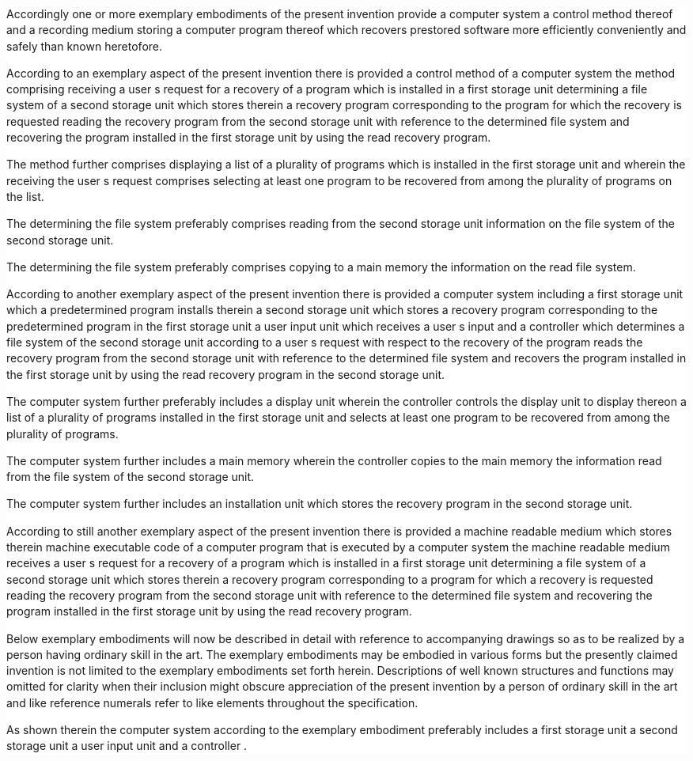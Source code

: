 Accordingly one or more exemplary embodiments of the present invention provide a computer system a control method thereof and a recording medium storing a computer program thereof which recovers prestored software more efficiently conveniently and safely than known heretofore.

According to an exemplary aspect of the present invention there is provided a control method of a computer system the method comprising receiving a user s request for a recovery of a program which is installed in a first storage unit determining a file system of a second storage unit which stores therein a recovery program corresponding to the program for which the recovery is requested reading the recovery program from the second storage unit with reference to the determined file system and recovering the program installed in the first storage unit by using the read recovery program.

The method further comprises displaying a list of a plurality of programs which is installed in the first storage unit and wherein the receiving the user s request comprises selecting at least one program to be recovered from among the plurality of programs on the list.

The determining the file system preferably comprises reading from the second storage unit information on the file system of the second storage unit.

The determining the file system preferably comprises copying to a main memory the information on the read file system.

According to another exemplary aspect of the present invention there is provided a computer system including a first storage unit which a predetermined program installs therein a second storage unit which stores a recovery program corresponding to the predetermined program in the first storage unit a user input unit which receives a user s input and a controller which determines a file system of the second storage unit according to a user s request with respect to the recovery of the program reads the recovery program from the second storage unit with reference to the determined file system and recovers the program installed in the first storage unit by using the read recovery program in the second storage unit.

The computer system further preferably includes a display unit wherein the controller controls the display unit to display thereon a list of a plurality of programs installed in the first storage unit and selects at least one program to be recovered from among the plurality of programs.

The computer system further includes a main memory wherein the controller copies to the main memory the information read from the file system of the second storage unit.

The computer system further includes an installation unit which stores the recovery program in the second storage unit.

According to still another exemplary aspect of the present invention there is provided a machine readable medium which stores therein machine executable code of a computer program that is executed by a computer system the machine readable medium receives a user s request for a recovery of a program which is installed in a first storage unit determining a file system of a second storage unit which stores therein a recovery program corresponding to a program for which a recovery is requested reading the recovery program from the second storage unit with reference to the determined file system and recovering the program installed in the first storage unit by using the read recovery program.

Below exemplary embodiments will now be described in detail with reference to accompanying drawings so as to be realized by a person having ordinary skill in the art. The exemplary embodiments may be embodied in various forms but the presently claimed invention is not limited to the exemplary embodiments set forth herein. Descriptions of well known structures and functions may omitted for clarity when their inclusion might obscure appreciation of the present invention by a person of ordinary skill in the art and like reference numerals refer to like elements throughout the specification.

As shown therein the computer system according to the exemplary embodiment preferably includes a first storage unit a second storage unit a user input unit and a controller .
